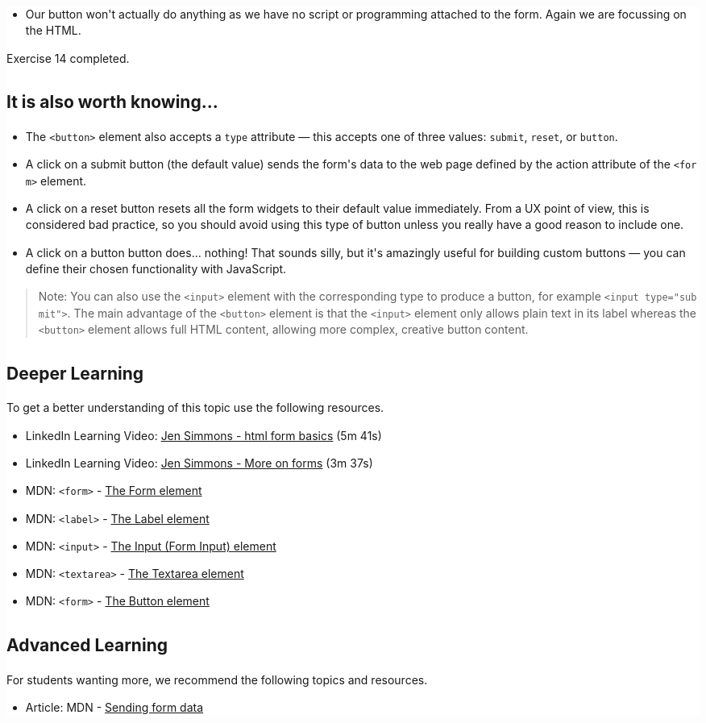 - Our button won't actually do anything as we have no script or programming attached to the form. Again we are focussing on the HTML.



<p class="submit-work">Exercise 14 completed.</p> 

## It is also worth knowing...

- The `<button>` element also accepts a `type` attribute — this accepts one of three values: `submit`, `reset`, or `button`.

- A click on a submit button (the default value) sends the form's data to the web page defined by the action attribute of the `<form>` element.

- A click on a reset button resets all the form widgets to their default value immediately. From a UX point of view, this is considered bad practice, so you should avoid using this type of button unless you really have a good reason to include one.

- A click on a button button does... nothing! That sounds silly, but it's amazingly useful for building custom buttons — you can define their chosen functionality with JavaScript.

> Note: You can also use the `<input>` element with the corresponding type to produce a button, for example `<input type="submit">`. The main advantage of the `<button>` element is that the `<input>` element only allows plain text in its label whereas the `<button>` element allows full HTML content, allowing more complex, creative button content.



<h2 class="deep">Deeper Learning</h2>

To get a better understanding of this topic use the following resources.

- LinkedIn Learning Video: [Jen Simmons - html form basics](https://www.linkedin.com/learning/html-essential-training-4/html-form-basics?u=36102708) (5m 41s) 

- LinkedIn Learning Video: [Jen Simmons - More on forms](https://www.linkedin.com/learning/html-essential-training-4/more-on-forms?u=36102708) (3m 37s) 

- MDN: `<form>` - [The Form element](https://developer.mozilla.org/en-US/docs/Web/HTML/Element/form)

- MDN: `<label>` - [The Label element](https://developer.mozilla.org/en-US/docs/Web/HTML/Element/label)

- MDN: `<input>` - [The Input (Form Input) element](https://developer.mozilla.org/en-US/docs/Web/HTML/Element/input)

- MDN: `<textarea>` - [The Textarea element](https://developer.mozilla.org/en-US/docs/Web/HTML/Element/textarea)

- MDN: `<form>` - [The Button element](https://developer.mozilla.org/en-US/docs/Web/HTML/Element/button)

<h2 class="advanced">Advanced Learning</h2>

For students wanting more, we recommend the following topics and resources. 

- Article: MDN - [Sending form data](https://developer.mozilla.org/en-US/docs/Learn/Forms/Sending_and_retrieving_form_data)
